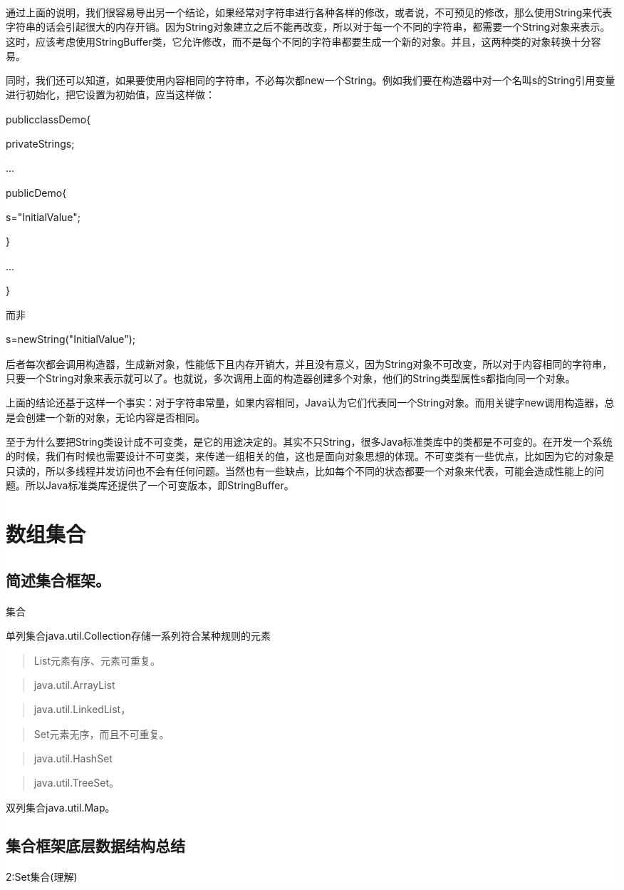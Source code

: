 通过上面的说明，我们很容易导出另一个结论，如果经常对字符串进行各种各样的修改，或者说，不可预见的修改，那么使用String来代表字符串的话会引起很大的内存开销。因为String对象建立之后不能再改变，所以对于每一个不同的字符串，都需要一个String对象来表示。这时，应该考虑使用StringBuffer类，它允许修改，而不是每个不同的字符串都要生成一个新的对象。并且，这两种类的对象转换十分容易。

同时，我们还可以知道，如果要使用内容相同的字符串，不必每次都new一个String。例如我们要在构造器中对一个名叫s的String引用变量进行初始化，把它设置为初始值，应当这样做：

publicclassDemo{

privateStrings;

...

publicDemo{

s="InitialValue";

}

...

}

而非

s=newString("InitialValue");

后者每次都会调用构造器，生成新对象，性能低下且内存开销大，并且没有意义，因为String对象不可改变，所以对于内容相同的字符串，只要一个String对象来表示就可以了。也就说，多次调用上面的构造器创建多个对象，他们的String类型属性s都指向同一个对象。

上面的结论还基于这样一个事实：对于字符串常量，如果内容相同，Java认为它们代表同一个String对象。而用关键字new调用构造器，总是会创建一个新的对象，无论内容是否相同。

至于为什么要把String类设计成不可变类，是它的用途决定的。其实不只String，很多Java标准类库中的类都是不可变的。在开发一个系统的时候，我们有时候也需要设计不可变类，来传递一组相关的值，这也是面向对象思想的体现。不可变类有一些优点，比如因为它的对象是只读的，所以多线程并发访问也不会有任何问题。当然也有一些缺点，比如每个不同的状态都要一个对象来代表，可能会造成性能上的问题。所以Java标准类库还提供了一个可变版本，即StringBuffer。

数组集合
========

简述集合框架。
--------------

集合

单列集合java.util.Collection存储一系列符合某种规则的元素

>   List元素有序、元素可重复。

>   java.util.ArrayList

>   java.util.LinkedList，

>   Set元素无序，而且不可重复。

>   java.util.HashSet

>   java.util.TreeSet。

双列集合java.util.Map。

集合框架底层数据结构总结
------------------------

2:Set集合(理解)
